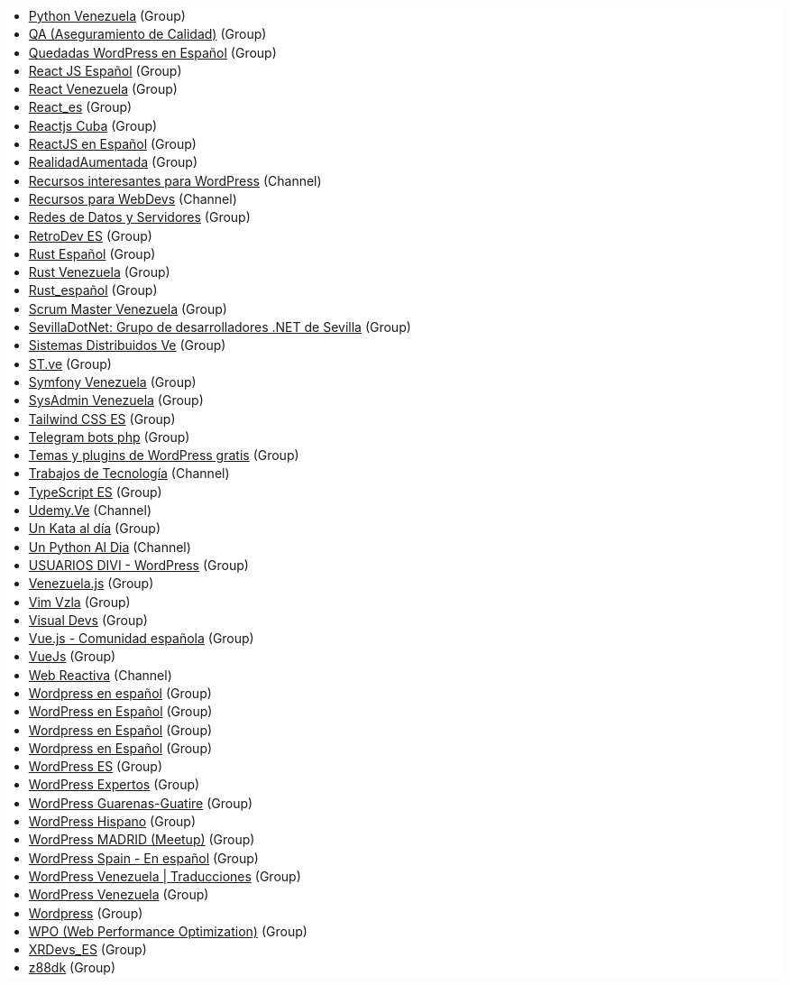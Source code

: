 * [Python Venezuela](https://t.me/python_venezuela) (Group)
* [QA (Aseguramiento de Calidad)](https://t.me/qavzla) (Group)
* [Quedadas WordPress en Español](https://t.me/quedadawp) (Group)
* [React JS Español](https://t.me/ReactJSEspanol) (Group)
* [React Venezuela](https://t.me/reactVE) (Group)
* [React_es](https://t.me/React_es) (Group)
* [Reactjs Cuba](https://t.me/ReactjsCuba) (Group)
* [ReactJS en Español](https://t.me/ReactJS_ESP) (Group)
* [RealidadAumentada](https://t.me/RealidadVe) (Group)
* [Recursos interesantes para WordPress](https://t.me/consultawp) (Channel)
* [Recursos para WebDevs](https://t.me/recursosparawebdevs) (Channel)
* [Redes de Datos y Servidores](https://t.me/RedesDatos) (Group)
* [RetroDev ES](https://t.me/RetroDevSpain) (Group)
* [Rust Español](https://t.me/rust_lang_es) (Group)
* [Rust Venezuela](https://t.me/rustlangVE) (Group)
* [Rust_español](https://t.me/rust_lenguaje) (Group)
* [Scrum Master Venezuela](https://t.me/scrumvenezuela) (Group)
* [SevillaDotNet: Grupo de desarrolladores .NET de Sevilla](https://t.me/svqnetchat) (Group)
* [Sistemas Distribuidos Ve](https://t.me/sistemas_distribuidos_ve) (Group)
* [ST.ve](https://t.me/st3_ve) (Group)
* [Symfony Venezuela](https://t.me/symfonyVe) (Group)
* [SysAdmin Venezuela](https://t.me/SysAdminVE) (Group)
* [Tailwind CSS ES](https://t.me/tailwindcssespanol) (Group)
* [Telegram bots php](https://t.me/bottelegramesp) (Group)
* [Temas y plugins de WordPress gratis](https://t.me/descargas_wordpress) (Group)
* [Trabajos de Tecnología](https://t.me/trabajovenezuela) (Channel)
* [TypeScript ES](https://t.me/typescript_esp) (Group)
* [Udemy.Ve](https://t.me/UdemyVe) (Channel)
* [Un Kata al día](https://t.me/daily_katas) (Group)
* [Un Python Al Dia](https://t.me/UnPythonAlDia) (Channel)
* [USUARIOS DIVI - WordPress](https://t.me/usuarios_DIVI) (Group)
* [Venezuela.js](https://t.me/vzlajs) (Group)
* [Vim Vzla](https://t.me/vim_Vzla) (Group)
* [Visual Devs](https://t.me/visualdevsio) (Group)
* [Vue.js - Comunidad española](https://t.me/vue_es) (Group)
* [VueJs](https://t.me/vueLatam) (Group)
* [Web Reactiva](https://t.me/webreactiva) (Channel)
* [Wordpress en español](https://t.me/afiliadoscplcpa) (Group)
* [WordPress en Español](https://t.me/UsuariosWordpress) (Group)
* [Wordpress en Español](https://t.me/wordpress_php_es) (Group)
* [Wordpress en Español](https://t.me/wphispano) (Group)
* [WordPress ES](https://t.me/wp_es) (Group)
* [WordPress Expertos](https://t.me/WordPressExpertos) (Group)
* [WordPress Guarenas-Guatire](https://t.me/WPGuarenasGuatire) (Group)
* [WordPress Hispano](https://t.me/WordPressHispano) (Group)
* [WordPress MADRID (Meetup)](https://t.me/madridwordpress) (Group)
* [WordPress Spain - En español](https://t.me/WPSpain) (Group)
* [WordPress Venezuela | Traducciones](https://t.me/WPVenezuela_l10n) (Group)
* [WordPress Venezuela](https://t.me/WPVenezuela) (Group)
* [Wordpress](https://t.me/wordpress_es) (Group)
* [WPO (Web Performance Optimization)](https://t.me/w_p_o) (Group)
* [XRDevs_ES](https://t.me/XRDevs_ES) (Group)
* [z88dk](https://t.me/z88dk_org) (Group)
